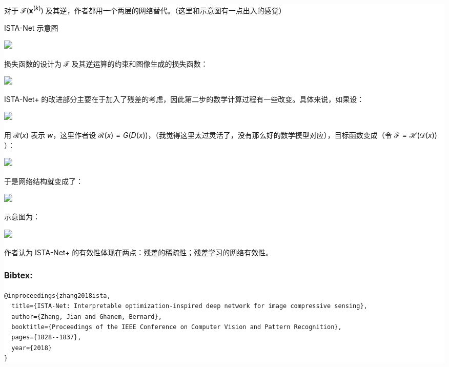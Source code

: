 对于 $\mathcal{F}(\mathbf{x}^{(k)})$ 及其逆，作者都用一个两层的网络替代。（这里和示意图有一点出入的感觉）

ISTA-Net 示意图

<img src="https://raw.githubusercontent.com/Theodore-PKU/pictures/master/%E6%88%AA%E5%B1%8F2020-01-17%E4%B8%8B%E5%8D%887.24.57.png"/>

损失函数的设计为 $\mathcal{F}$ 及其逆运算的约束和图像生成的损失函数：

<img src="https://raw.githubusercontent.com/Theodore-PKU/pictures/master/%E6%88%AA%E5%B1%8F2020-01-17%E4%B8%8B%E5%8D%887.37.57.png" width="60%"/>

ISTA-Net+ 的改进部分主要在于加入了残差的考虑，因此第二步的数学计算过程有一些改变。具体来说，如果设：

<img src="http://latex.codecogs.com/svg.latex? \mathbf{x}^{(k)}=\mathbf{r}^{(k)}+\mathbf{w}^{(k)}+\mathbf{e}^{(k)}" border="0"/>

用 $\mathcal{R}(x)$ 表示 $w$，这里作者设 $\mathcal{R}(x) = G(D(x))$，（我觉得这里太过灵活了，没有那么好的数学模型对应），目标函数变成（令 $\mathcal{F} = \mathcal{H}(\mathcal{D}(x))$ ）：

<img src="http://latex.codecogs.com/svg.latex? \mathbf{x}^{(k)} = \min _{\mathbf{x}} \frac{1}{2}\left\|\mathcal{H}(\mathcal{D}(\mathbf{x}))-\mathcal{H}\left(\mathcal{D}\left(\mathbf{r}^{(k)}\right)\right)\right\|_{2}^{2}+\theta\|\mathcal{H}(\mathcal{D}(\mathbf{x}))\|_{1}" border="0"/>

于是网络结构就变成了：

<img src="http://latex.codecogs.com/svg.latex? \mathbf{x}^{(k)}=\mathbf{r}^{(k)}+\mathcal{G}\left(\widetilde{\mathcal{H}}\left(\operatorname{soft}\left(\mathcal{H}\left(\mathcal{D}\left(\mathbf{r}^{(k)}\right)\right), \theta\right)\right)\right)" border="0"/>

示意图为：

<img src="https://cdn.mathpix.com/snip/images/Km2APcpWM2Bz1_od_CJOag436zbfijNqKLRt6Qk1L0Y.original.fullsize.png" />

作者认为 ISTA-Net+ 的有效性体现在两点：残差的稀疏性；残差学习的网络有效性。

### Bibtex:

```latex
@inproceedings{zhang2018ista,
  title={ISTA-Net: Interpretable optimization-inspired deep network for image compressive sensing},
  author={Zhang, Jian and Ghanem, Bernard},
  booktitle={Proceedings of the IEEE Conference on Computer Vision and Pattern Recognition},
  pages={1828--1837},
  year={2018}
}
```

